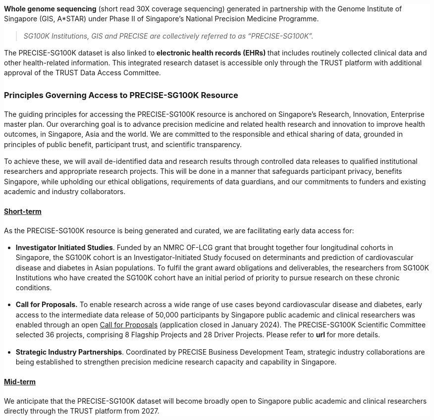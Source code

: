 <p><strong>Whole genome sequencing</strong> (short read 30X coverage sequencing)
generated in partnership with the Genome Institute of Singapore (GIS, A*STAR)
under Phase II of Singapore’s National Precision Medicine Programme.</p>
<p></p>
</li>
</ul>
<blockquote>
<p><em>SG100K Institutions, GIS and PRECISE are collectively referred to as “PRECISE-SG100K”.</em>
</p>
</blockquote>
<p>The PRECISE-SG100K dataset is also linked to<strong> electronic health records (EHRs) </strong>that
includes routinely collected clinical data and other health-related information.
This integrated research dataset is accessible only through the TRUST platform
with additional approval of the TRUST Data Access Committee.</p>
<h3><strong>Principles Governing Access to PRECISE-SG100K Resource</strong></h3>
<p>The guiding principles for accessing the PRECISE-SG100K resource is anchored
on Singapore’s Research, Innovation, Enterprise master plan. Our overarching
goal is to advance precision medicine and related health research and innovation
to improve health outcomes, in Singapore, Asia and the world. We are committed
to the responsible and ethical sharing of data, grounded in principles
of public benefit, participant trust, and scientific transparency.</p>
<p>To achieve these, we will avail de-identified data and research results
through controlled data releases to qualified institutional researchers
and appropriate research projects. This will be done in a manner that safeguards
participant privacy, benefits Singapore, while upholding our ethical obligations,
requirements of data guardians, and our commitments to funders and existing
academic and industry collaborators.&nbsp;</p>
<h4><strong><u>Short-term</u></strong></h4>
<p>As the PRECISE-SG100K resource is being generated and curated, we are
facilitating early data access for:</p>
<ul data-tight="true" class="tight">
<li>
<p><strong>Investigator Initiated Studies</strong>. Funded by an NMRC OF-LCG
grant that brought together four longitudinal cohorts in Singapore, the
SG100K cohort is an Investigator-Initiated Study focused on determinants
and prediction of cardiovascular disease and diabetes in Asian populations.
To fulfil the grant award obligations and deliverables, the researchers
from SG100K Institutions who have created the SG100K cohort have an initial
period of priority to pursue research on these chronic conditions.</p>
<p></p>
</li>
<li>
<p><strong>Call for Proposals.</strong> To enable research across a wide range
of use cases beyond cardiovascular disease and diabetes, early access to
the intermediate data release of 50,000 participants by Singapore public
academic and clinical researchers was enabled through an open <a href="https://npm.sg/research/call-for-proposals/" rel="noopener nofollow" target="_blank">Call for Proposals</a> (application
closed in January 2024). The PRECISE-SG100K Scientific Committee selected
36 projects, comprising 8 Flagship Projects and 28 Driver Projects. Please
refer to <strong>url </strong>for more details.</p>
<p></p>
</li>
<li>
<p><strong>Strategic Industry Partnerships</strong>. Coordinated by PRECISE
Business Development Team, strategic industry collaborations are being
established to strengthen precision medicine research capacity and capability
in Singapore.</p>
</li>
</ul>
<h4><strong><u>Mid-term</u></strong></h4>
<p>We anticipate that the PRECISE-SG100K dataset will become broadly open
to Singapore public academic and clinical researchers directly through
the TRUST platform from 2027.</p>